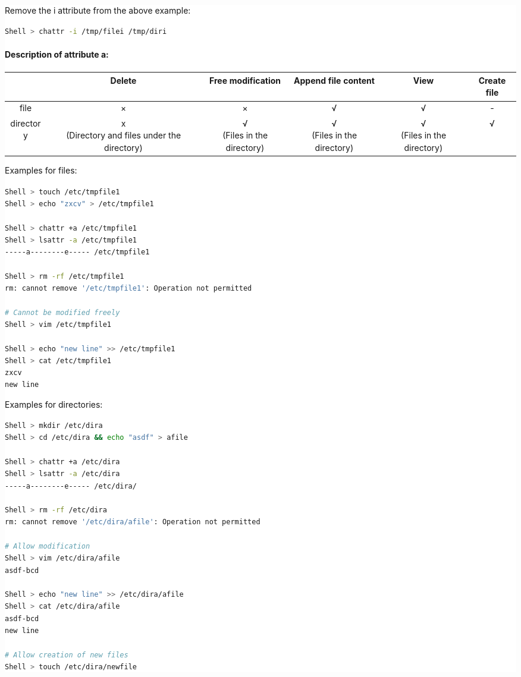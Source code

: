 Remove the i attribute from the above example:

```bash
Shell > chattr -i /tmp/filei /tmp/diri
```

#### Description of attribute a:

|            | Delete | Free modification | Append file content | View | Create file | 
|:----------:|:------:|:-----------------:|:-------------------:|:----:|:-----------:|
| file       |  ×     |       ×           |   √                 | √    |    -        |
| directory  |  x <br>(Directory and files under the directory) | √ <br>(Files in the directory) | √ <br>(Files in the directory) | √ <br>(Files in the directory) | √  |

Examples for files:

```bash
Shell > touch /etc/tmpfile1
Shell > echo "zxcv" > /etc/tmpfile1

Shell > chattr +a /etc/tmpfile1
Shell > lsattr -a /etc/tmpfile1
-----a--------e----- /etc/tmpfile1

Shell > rm -rf /etc/tmpfile1
rm: cannot remove '/etc/tmpfile1': Operation not permitted

# Cannot be modified freely
Shell > vim /etc/tmpfile1

Shell > echo "new line" >> /etc/tmpfile1
Shell > cat /etc/tmpfile1
zxcv
new line
```

Examples for directories:

```bash
Shell > mkdir /etc/dira
Shell > cd /etc/dira && echo "asdf" > afile

Shell > chattr +a /etc/dira
Shell > lsattr -a /etc/dira
-----a--------e----- /etc/dira/

Shell > rm -rf /etc/dira
rm: cannot remove '/etc/dira/afile': Operation not permitted

# Allow modification
Shell > vim /etc/dira/afile
asdf-bcd

Shell > echo "new line" >> /etc/dira/afile
Shell > cat /etc/dira/afile
asdf-bcd
new line

# Allow creation of new files
Shell > touch /etc/dira/newfile
```
